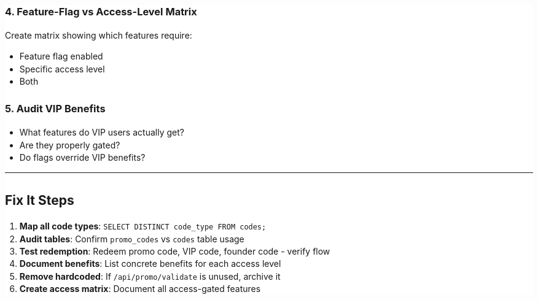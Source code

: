 ### 4. **Feature-Flag vs Access-Level Matrix**
Create matrix showing which features require:
- Feature flag enabled
- Specific access level
- Both

### 5. **Audit VIP Benefits**
- What features do VIP users actually get?
- Are they properly gated?
- Do flags override VIP benefits?

---

## Fix It Steps

1. **Map all code types**: `SELECT DISTINCT code_type FROM codes;`
2. **Audit tables**: Confirm `promo_codes` vs `codes` table usage
3. **Test redemption**: Redeem promo code, VIP code, founder code - verify flow
4. **Document benefits**: List concrete benefits for each access level
5. **Remove hardcoded**: If `/api/promo/validate` is unused, archive it
6. **Create access matrix**: Document all access-gated features

